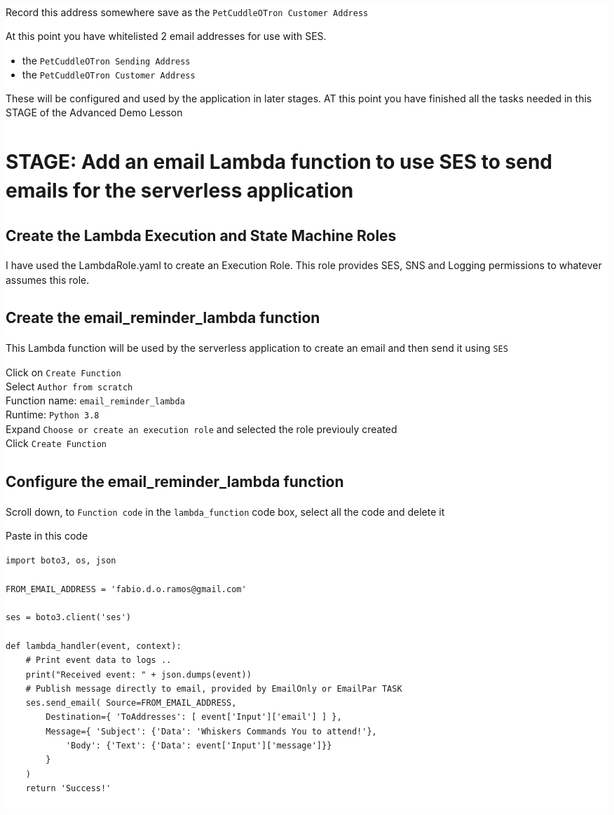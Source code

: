 Record this address somewhere save as the `PetCuddleOTron Customer Address`  
 
At this point you have whitelisted 2 email addresses for use with SES.
- the `PetCuddleOTron Sending Address`
- the `PetCuddleOTron Customer Address`

These will be configured and used by the application in later stages. AT this point you have finished all the tasks needed in this STAGE of the Advanced Demo Lesson

# STAGE: Add an email Lambda function to use SES to send emails for the serverless application

## Create the Lambda Execution and State Machine Roles

I have used the LambdaRole.yaml to create an Execution Role. This role provides SES, SNS and Logging permissions to whatever assumes this role.    

## Create the email_reminder_lambda function

This Lambda function will be used by the serverless application to create an email and then send it using `SES`  

Click on `Create Function`  
Select `Author from scratch`  
Function name: `email_reminder_lambda`  
Runtime: `Python 3.8`  
Expand `Choose or create an execution role`  and selected the role previouly created  
Click `Create Function`  

## Configure the email_reminder_lambda function

Scroll down, to `Function code` in the `lambda_function` code box, select all the code and delete it  

Paste in this code

```
import boto3, os, json

FROM_EMAIL_ADDRESS = 'fabio.d.o.ramos@gmail.com'

ses = boto3.client('ses')

def lambda_handler(event, context):
    # Print event data to logs .. 
    print("Received event: " + json.dumps(event))
    # Publish message directly to email, provided by EmailOnly or EmailPar TASK
    ses.send_email( Source=FROM_EMAIL_ADDRESS,
        Destination={ 'ToAddresses': [ event['Input']['email'] ] }, 
        Message={ 'Subject': {'Data': 'Whiskers Commands You to attend!'},
            'Body': {'Text': {'Data': event['Input']['message']}}
        }
    )
    return 'Success!'
  
```
